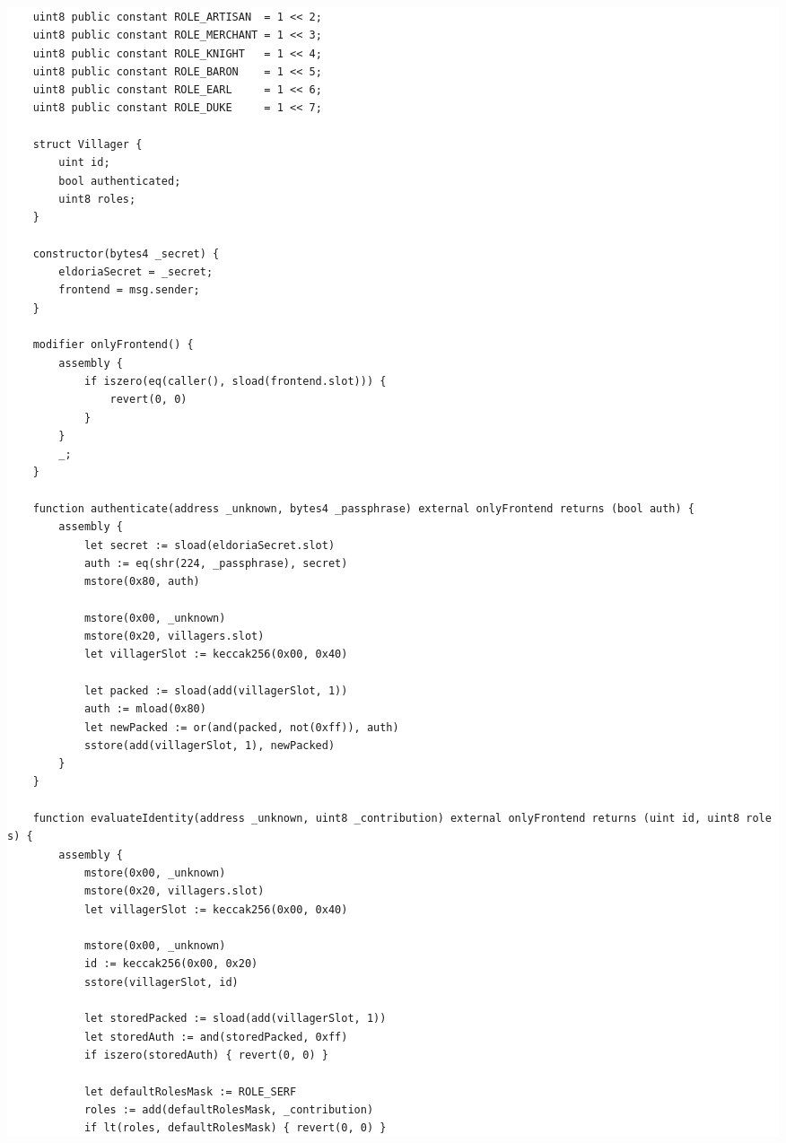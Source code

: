 ```solidity
    uint8 public constant ROLE_ARTISAN  = 1 << 2;
    uint8 public constant ROLE_MERCHANT = 1 << 3;
    uint8 public constant ROLE_KNIGHT   = 1 << 4;
    uint8 public constant ROLE_BARON    = 1 << 5;
    uint8 public constant ROLE_EARL     = 1 << 6;
    uint8 public constant ROLE_DUKE     = 1 << 7;
    
    struct Villager {
        uint id;
        bool authenticated;
        uint8 roles;
    }

    constructor(bytes4 _secret) {
        eldoriaSecret = _secret;
        frontend = msg.sender;
    }

    modifier onlyFrontend() {
        assembly {
            if iszero(eq(caller(), sload(frontend.slot))) {
                revert(0, 0)
            }
        }
        _;
    }

    function authenticate(address _unknown, bytes4 _passphrase) external onlyFrontend returns (bool auth) {
        assembly {
            let secret := sload(eldoriaSecret.slot)            
            auth := eq(shr(224, _passphrase), secret)
            mstore(0x80, auth)
            
            mstore(0x00, _unknown)
            mstore(0x20, villagers.slot)
            let villagerSlot := keccak256(0x00, 0x40)
            
            let packed := sload(add(villagerSlot, 1))
            auth := mload(0x80)
            let newPacked := or(and(packed, not(0xff)), auth)
            sstore(add(villagerSlot, 1), newPacked)
        }
    }

    function evaluateIdentity(address _unknown, uint8 _contribution) external onlyFrontend returns (uint id, uint8 roles) {
        assembly {
            mstore(0x00, _unknown)
            mstore(0x20, villagers.slot)
            let villagerSlot := keccak256(0x00, 0x40)

            mstore(0x00, _unknown)
            id := keccak256(0x00, 0x20)
            sstore(villagerSlot, id)

            let storedPacked := sload(add(villagerSlot, 1))
            let storedAuth := and(storedPacked, 0xff)
            if iszero(storedAuth) { revert(0, 0) }

            let defaultRolesMask := ROLE_SERF
            roles := add(defaultRolesMask, _contribution)
            if lt(roles, defaultRolesMask) { revert(0, 0) }
```